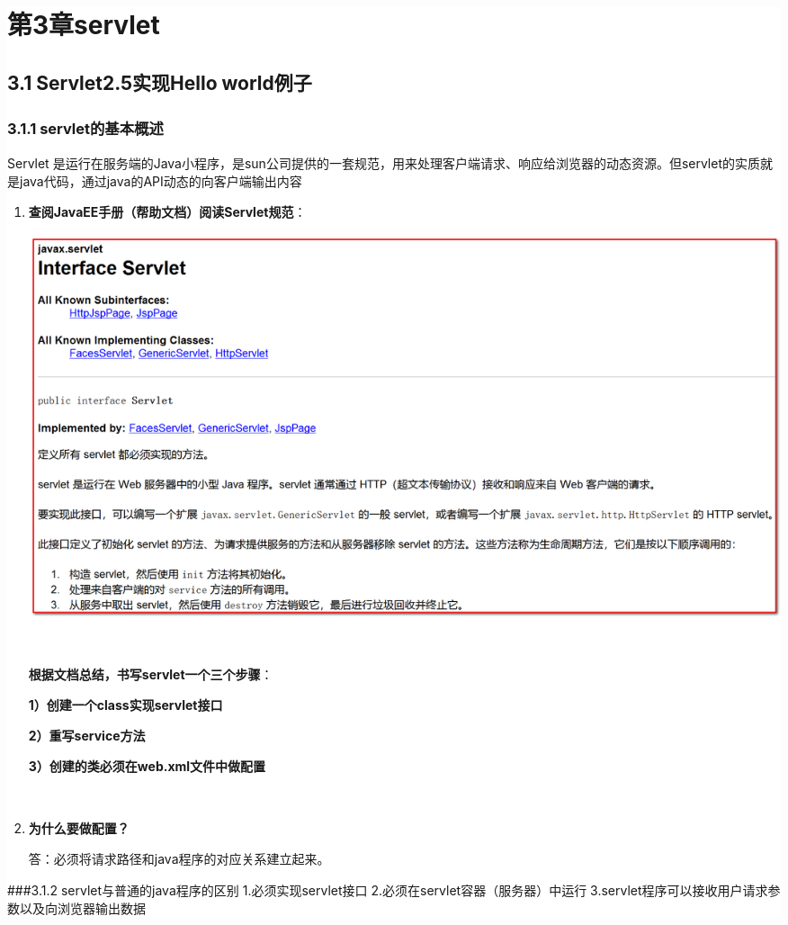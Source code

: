 



# 第3章servlet
## 3.1 Servlet2.5实现Hello world例子
### 3.1.1 servlet的基本概述
Servlet 是运行在服务端的Java小程序，是sun公司提供的一套规范，用来处理客户端请求、响应给浏览器的动态资源。但servlet的实质就是java代码，通过java的API动态的向客户端输出内容

1. **查阅JavaEE手册（帮助文档）阅读Servlet规范**：

   ![](img\34.png)

   ​

   **根据文档总结，书写servlet一个三个步骤**：

   **1）创建一个class实现servlet接口**

   **2）重写service方法**

   **3）创建的类必须在web.xml文件中做配置**

   ​

2. **为什么要做配置？**

   ​答：必须将请求路径和java程序的对应关系建立起来。

###3.1.2 servlet与普通的java程序的区别
	1.必须实现servlet接口
	2.必须在servlet容器（服务器）中运行
	3.servlet程序可以接收用户请求参数以及向浏览器输出数据
